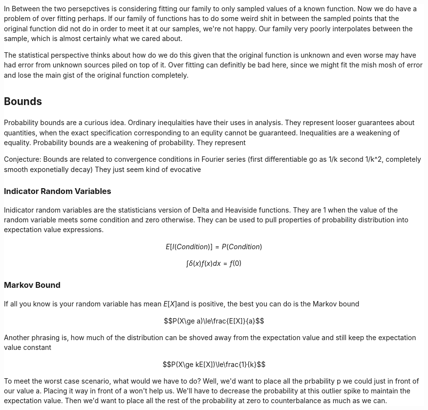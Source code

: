 In Between the two persepctives is considering fitting our family to
only sampled values of a known function. Now we do have a problem of
over fitting perhaps. If our family of functions has to do some weird
shit in between the sampled points that the original function did not do
in order to meet it at our samples, we're not happy. Our family very
poorly interpolates between the sample, which is almost certainly what
we cared about.

The statistical perspective thinks about how do we do this given that
the original function is unknown and even worse may have had error from
unknown sources piled on top of it. Over fitting can definitly be bad
here, since we might fit the mish mosh of error and lose the main gist
of the original function completely.

Bounds
------

Probability bounds are a curious idea. Ordinary inequlaities have their
uses in analysis. They represent looser guarantees about quantities,
when the exact specification corresponding to an equlity cannot be
guaranteed. Inequalities are a weakening of equality. Probability bounds
are a weakening of probability. They represent

Conjecture: Bounds are related to convergence conditions in Fourier
series (first differentiable go as 1/k second 1/k\^2, completely smooth
exponetially decay) They just seem kind of evocative

### Indicator Random Variables

Inidicator random variables are the statisticians version of Delta and
Heaviside functions. They are 1 when the value of the random variable
meets some condition and zero otherwise. They can be used to pull
properties of probability distribution into expectation value
expressions.

$$E[I(Condition)]=P(Condition)$$

$$\int\delta(x)f(x)dx=f(0)$$

### Markov Bound

If all you know is your random variable has mean $E[X]$and is positive,
the best you can do is the Markov bound

$$P(X\ge a)\le\frac{E[X]}{a}$$

Another phrasing is, how much of the distribution can be shoved away
from the expectation value and still keep the expectation value constant

$$P(X\ge kE[X])\le\frac{1}{k}$$

To meet the worst case scenario, what would we have to do? Well, we'd
want to place all the prbability p we could just in front of our value
a. Placing it way in front of a won't help us. We'll have to decrease
the probability at this outlier spike to maintain the expectation value.
Then we'd want to place all the rest of the probability at zero to
counterbalance as much as we can.
